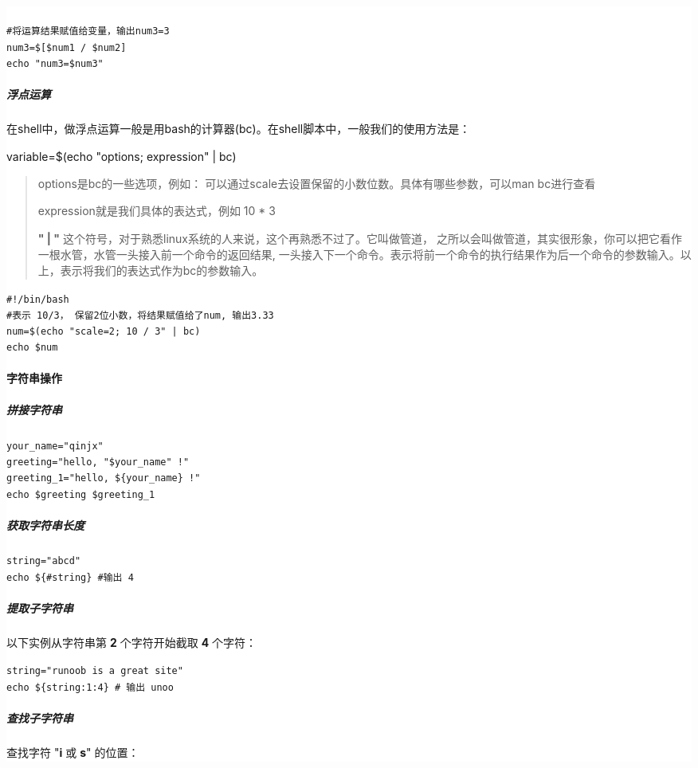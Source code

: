 ```

#将运算结果赋值给变量，输出num3=3
num3=$[$num1 / $num2]
echo "num3=$num3"
```



##### 浮点运算

在shell中，做浮点运算一般是用bash的计算器(bc)。在shell脚本中，一般我们的使用方法是：

variable=$(echo "options; expression" | bc)

> options是bc的一些选项，例如： 可以通过scale去设置保留的小数位数。具体有哪些参数，可以man bc进行查看
>
> expression就是我们具体的表达式，例如 10 * 3
>
> **" | "** 这个符号，对于熟悉linux系统的人来说，这个再熟悉不过了。它叫做管道， 之所以会叫做管道，其实很形象，你可以把它看作一根水管，水管一头接入前一个命令的返回结果, 一头接入下一个命令。表示将前一个命令的执行结果作为后一个命令的参数输入。以上，表示将我们的表达式作为bc的参数输入。

```
#!/bin/bash
#表示 10/3， 保留2位小数，将结果赋值给了num, 输出3.33
num=$(echo "scale=2; 10 / 3" | bc)
echo $num
```

#### 字符串操作

##### 拼接字符串

```
your_name="qinjx"
greeting="hello, "$your_name" !"
greeting_1="hello, ${your_name} !"
echo $greeting $greeting_1
```

##### 获取字符串长度

```
string="abcd"
echo ${#string} #输出 4
```

##### 提取子字符串

以下实例从字符串第 **2** 个字符开始截取 **4** 个字符： 

```
string="runoob is a great site"
echo ${string:1:4} # 输出 unoo
```

##### 查找子字符串

 查找字符 "**i** 或 **s**" 的位置：
